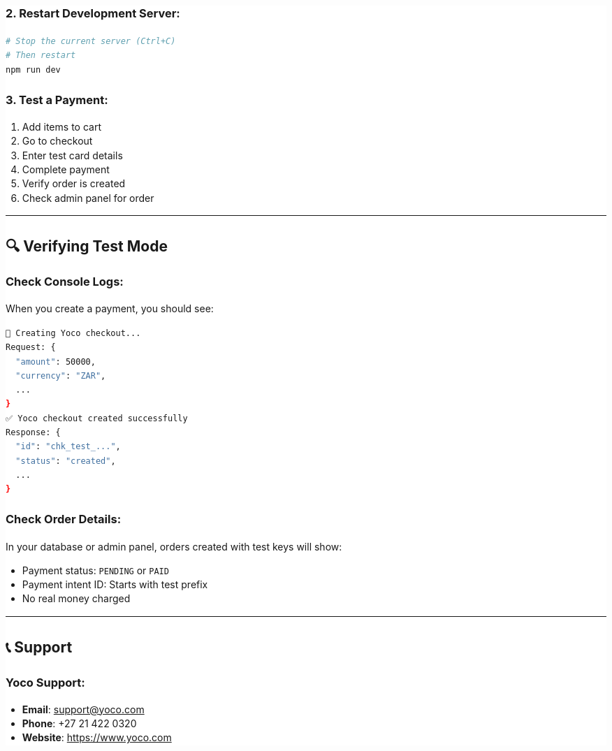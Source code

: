 ### 2. Restart Development Server:

```bash
# Stop the current server (Ctrl+C)
# Then restart
npm run dev
```

### 3. Test a Payment:

1. Add items to cart
2. Go to checkout
3. Enter test card details
4. Complete payment
5. Verify order is created
6. Check admin panel for order

---

## 🔍 Verifying Test Mode

### Check Console Logs:

When you create a payment, you should see:

```bash
🔗 Creating Yoco checkout...
Request: {
  "amount": 50000,
  "currency": "ZAR",
  ...
}
✅ Yoco checkout created successfully
Response: {
  "id": "chk_test_...",
  "status": "created",
  ...
}
```

### Check Order Details:

In your database or admin panel, orders created with test keys will show:
- Payment status: `PENDING` or `PAID`
- Payment intent ID: Starts with test prefix
- No real money charged

---

## 📞 Support

### Yoco Support:
- **Email**: support@yoco.com
- **Phone**: +27 21 422 0320
- **Website**: https://www.yoco.com
